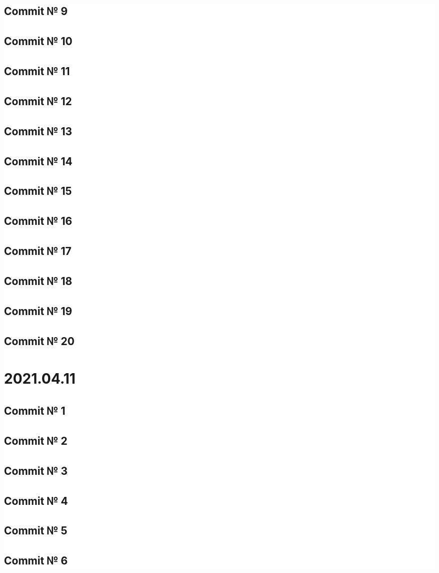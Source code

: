 ## Commit № 9

## Commit № 10

## Commit № 11

## Commit № 12

## Commit № 13

## Commit № 14

## Commit № 15

## Commit № 16

## Commit № 17

## Commit № 18

## Commit № 19

## Commit № 20

# 2021.04.11

## Commit № 1

## Commit № 2

## Commit № 3

## Commit № 4

## Commit № 5

## Commit № 6
